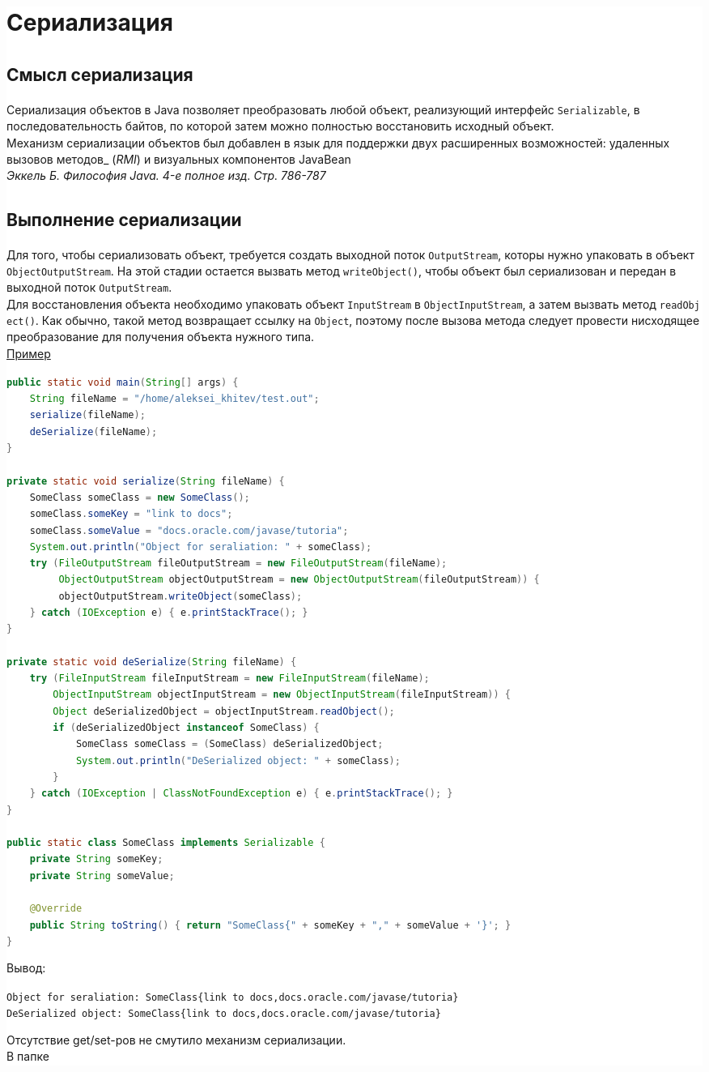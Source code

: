 # Сериализация
## Смысл сериализация
Сериализация объектов в Java позволяет преобразовать любой объект, реализующий интерфейс `Serializable`, в последовательность байтов, по которой затем можно полностью восстановить исходный объект.<br/>
Механизм сериализации объектов был добавлен в язык для поддержки двух расширенных возможностей: удаленных вызовов методов_ (_RMI_) и визуальных компонентов JavaBean<br/>
_Эккель Б. Философия Java. 4-е полное изд. Стр. 786-787_

## Выполнение сериализации
Для того, чтобы сериализовать объект, требуется создать выходной поток `OutputStream`, которы нужно упаковать в объект `ObjectOutputStream`. На этой стадии остается вызвать метод `writeObject()`, чтобы объект был сериализован и передан в выходной поток `OutputStream`. <br/>
Для восстановления объекта необходимо упаковать объект `InputStream` в `ObjectInputStream`, а затем вызвать метод `readObject()`. Как обычно, такой метод возвращает ссылку на `Object`, поэтому после вызова метода следует провести нисходящее преобразование для получения объекта нужного типа.<br/>
[Пример](examples/java/io/serializable/SerializaAndDeserializeExample.java)
```java
public static void main(String[] args) {
    String fileName = "/home/aleksei_khitev/test.out";
    serialize(fileName);
    deSerialize(fileName);
}

private static void serialize(String fileName) {
    SomeClass someClass = new SomeClass();
    someClass.someKey = "link to docs";
    someClass.someValue = "docs.oracle.com/javase/tutoria";
    System.out.println("Object for seraliation: " + someClass);
    try (FileOutputStream fileOutputStream = new FileOutputStream(fileName);
         ObjectOutputStream objectOutputStream = new ObjectOutputStream(fileOutputStream)) {
         objectOutputStream.writeObject(someClass);
    } catch (IOException e) { e.printStackTrace(); }
}

private static void deSerialize(String fileName) {
    try (FileInputStream fileInputStream = new FileInputStream(fileName);
        ObjectInputStream objectInputStream = new ObjectInputStream(fileInputStream)) {
        Object deSerializedObject = objectInputStream.readObject();
        if (deSerializedObject instanceof SomeClass) {
            SomeClass someClass = (SomeClass) deSerializedObject;
            System.out.println("DeSerialized object: " + someClass);
        }
    } catch (IOException | ClassNotFoundException e) { e.printStackTrace(); }
}

public static class SomeClass implements Serializable {
    private String someKey;
    private String someValue;

    @Override
    public String toString() { return "SomeClass{" + someKey + "," + someValue + '}'; }
}
```
Вывод:
```
Object for seraliation: SomeClass{link to docs,docs.oracle.com/javase/tutoria}
DeSerialized object: SomeClass{link to docs,docs.oracle.com/javase/tutoria}
```
Отсутствие get/set-ров не смутило механизм сериализации.<br/>
В папке